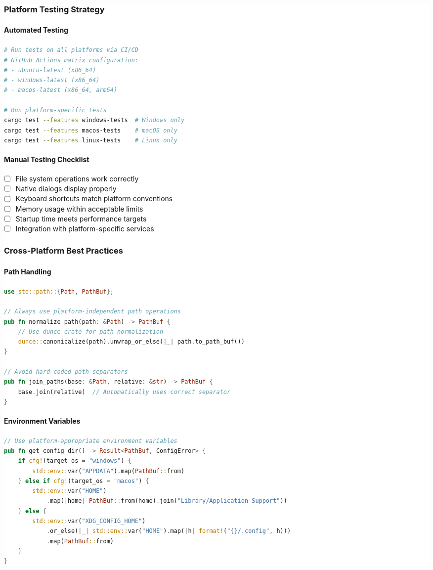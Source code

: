 ### Platform Testing Strategy

#### Automated Testing
```bash
# Run tests on all platforms via CI/CD
# GitHub Actions matrix configuration:
# - ubuntu-latest (x86_64)
# - windows-latest (x86_64)
# - macos-latest (x86_64, arm64)

# Run platform-specific tests
cargo test --features windows-tests  # Windows only
cargo test --features macos-tests    # macOS only
cargo test --features linux-tests    # Linux only
```

#### Manual Testing Checklist
- [ ] File system operations work correctly
- [ ] Native dialogs display properly
- [ ] Keyboard shortcuts match platform conventions
- [ ] Memory usage within acceptable limits
- [ ] Startup time meets performance targets
- [ ] Integration with platform-specific services

### Cross-Platform Best Practices

#### Path Handling
```rust
use std::path::{Path, PathBuf};

// Always use platform-independent path operations
pub fn normalize_path(path: &Path) -> PathBuf {
    // Use dunce crate for path normalization
    dunce::canonicalize(path).unwrap_or_else(|_| path.to_path_buf())
}

// Avoid hard-coded path separators
pub fn join_paths(base: &Path, relative: &str) -> PathBuf {
    base.join(relative)  // Automatically uses correct separator
}
```

#### Environment Variables
```rust
// Use platform-appropriate environment variables
pub fn get_config_dir() -> Result<PathBuf, ConfigError> {
    if cfg!(target_os = "windows") {
        std::env::var("APPDATA").map(PathBuf::from)
    } else if cfg!(target_os = "macos") {
        std::env::var("HOME")
            .map(|home| PathBuf::from(home).join("Library/Application Support"))
    } else {
        std::env::var("XDG_CONFIG_HOME")
            .or_else(|_| std::env::var("HOME").map(|h| format!("{}/.config", h)))
            .map(PathBuf::from)
    }
}
```
